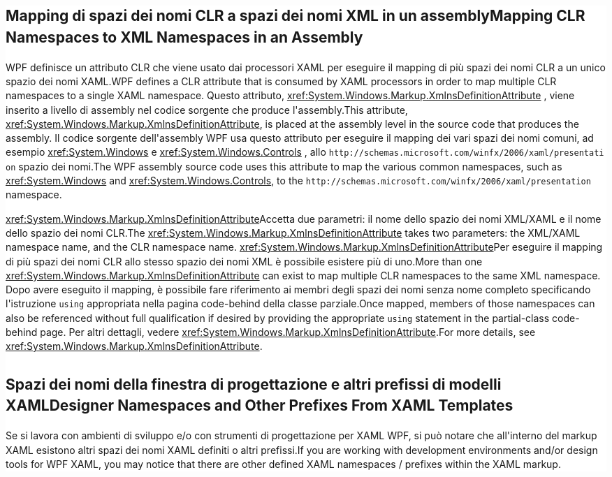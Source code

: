 <a name="Mapping_CLR_Namespaces_to_XML_Namespaces_in_an"></a>
## <a name="mapping-clr-namespaces-to-xml-namespaces-in-an-assembly"></a><span data-ttu-id="bef8a-145">Mapping di spazi dei nomi CLR a spazi dei nomi XML in un assembly</span><span class="sxs-lookup"><span data-stu-id="bef8a-145">Mapping CLR Namespaces to XML Namespaces in an Assembly</span></span>  
 <span data-ttu-id="bef8a-146">WPF definisce un attributo CLR che viene usato dai processori XAML per eseguire il mapping di più spazi dei nomi CLR a un unico spazio dei nomi XAML.</span><span class="sxs-lookup"><span data-stu-id="bef8a-146">WPF defines a CLR attribute that is consumed by XAML processors in order to map multiple CLR namespaces to a single XAML namespace.</span></span> <span data-ttu-id="bef8a-147">Questo attributo, <xref:System.Windows.Markup.XmlnsDefinitionAttribute> , viene inserito a livello di assembly nel codice sorgente che produce l'assembly.</span><span class="sxs-lookup"><span data-stu-id="bef8a-147">This attribute, <xref:System.Windows.Markup.XmlnsDefinitionAttribute>, is placed at the assembly level in the source code that produces the assembly.</span></span> <span data-ttu-id="bef8a-148">Il codice sorgente dell'assembly WPF usa questo attributo per eseguire il mapping dei vari spazi dei nomi comuni, ad esempio <xref:System.Windows> e <xref:System.Windows.Controls> , allo `http://schemas.microsoft.com/winfx/2006/xaml/presentation` spazio dei nomi.</span><span class="sxs-lookup"><span data-stu-id="bef8a-148">The WPF assembly source code uses this attribute to map the various common namespaces, such as <xref:System.Windows> and <xref:System.Windows.Controls>, to the `http://schemas.microsoft.com/winfx/2006/xaml/presentation` namespace.</span></span>  
  
 <span data-ttu-id="bef8a-149"><xref:System.Windows.Markup.XmlnsDefinitionAttribute>Accetta due parametri: il nome dello spazio dei nomi XML/XAML e il nome dello spazio dei nomi CLR.</span><span class="sxs-lookup"><span data-stu-id="bef8a-149">The <xref:System.Windows.Markup.XmlnsDefinitionAttribute> takes two parameters: the XML/XAML namespace name, and the CLR namespace name.</span></span> <span data-ttu-id="bef8a-150"><xref:System.Windows.Markup.XmlnsDefinitionAttribute>Per eseguire il mapping di più spazi dei nomi CLR allo stesso spazio dei nomi XML è possibile esistere più di uno.</span><span class="sxs-lookup"><span data-stu-id="bef8a-150">More than one <xref:System.Windows.Markup.XmlnsDefinitionAttribute> can exist to map multiple CLR namespaces to the same XML namespace.</span></span> <span data-ttu-id="bef8a-151">Dopo avere eseguito il mapping, è possibile fare riferimento ai membri degli spazi dei nomi senza nome completo specificando l'istruzione `using` appropriata nella pagina code-behind della classe parziale.</span><span class="sxs-lookup"><span data-stu-id="bef8a-151">Once mapped, members of those namespaces can also be referenced without full qualification if desired by providing the appropriate `using` statement in the partial-class code-behind page.</span></span> <span data-ttu-id="bef8a-152">Per altri dettagli, vedere <xref:System.Windows.Markup.XmlnsDefinitionAttribute>.</span><span class="sxs-lookup"><span data-stu-id="bef8a-152">For more details, see <xref:System.Windows.Markup.XmlnsDefinitionAttribute>.</span></span>  
  
## <a name="designer-namespaces-and-other-prefixes-from-xaml-templates"></a><span data-ttu-id="bef8a-153">Spazi dei nomi della finestra di progettazione e altri prefissi di modelli XAML</span><span class="sxs-lookup"><span data-stu-id="bef8a-153">Designer Namespaces and Other Prefixes From XAML Templates</span></span>  
 <span data-ttu-id="bef8a-154">Se si lavora con ambienti di sviluppo e/o con strumenti di progettazione per XAML WPF, si può notare che all'interno del markup XAML esistono altri spazi dei nomi XAML definiti o altri prefissi.</span><span class="sxs-lookup"><span data-stu-id="bef8a-154">If you are working with development environments and/or design tools for WPF XAML, you may notice that there are other defined XAML namespaces / prefixes within the XAML markup.</span></span>  
  